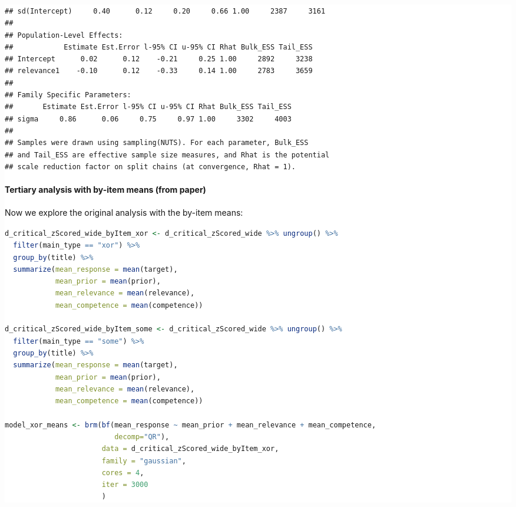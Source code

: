     ## sd(Intercept)     0.40      0.12     0.20     0.66 1.00     2387     3161
    ## 
    ## Population-Level Effects: 
    ##            Estimate Est.Error l-95% CI u-95% CI Rhat Bulk_ESS Tail_ESS
    ## Intercept      0.02      0.12    -0.21     0.25 1.00     2892     3238
    ## relevance1    -0.10      0.12    -0.33     0.14 1.00     2783     3659
    ## 
    ## Family Specific Parameters: 
    ##       Estimate Est.Error l-95% CI u-95% CI Rhat Bulk_ESS Tail_ESS
    ## sigma     0.86      0.06     0.75     0.97 1.00     3302     4003
    ## 
    ## Samples were drawn using sampling(NUTS). For each parameter, Bulk_ESS
    ## and Tail_ESS are effective sample size measures, and Rhat is the potential
    ## scale reduction factor on split chains (at convergence, Rhat = 1).

#### Tertiary analysis with by-item means (from paper)

Now we explore the original analysis with the by-item means:

``` r
d_critical_zScored_wide_byItem_xor <- d_critical_zScored_wide %>% ungroup() %>%
  filter(main_type == "xor") %>%
  group_by(title) %>%
  summarize(mean_response = mean(target),
            mean_prior = mean(prior),
            mean_relevance = mean(relevance),
            mean_competence = mean(competence))

d_critical_zScored_wide_byItem_some <- d_critical_zScored_wide %>% ungroup() %>%
  filter(main_type == "some") %>%
  group_by(title) %>%
  summarize(mean_response = mean(target),
            mean_prior = mean(prior),
            mean_relevance = mean(relevance),
            mean_competence = mean(competence))

model_xor_means <- brm(bf(mean_response ~ mean_prior + mean_relevance + mean_competence,
                          decomp="QR"),
                       data = d_critical_zScored_wide_byItem_xor,
                       family = "gaussian",
                       cores = 4,
                       iter = 3000
                       )

```